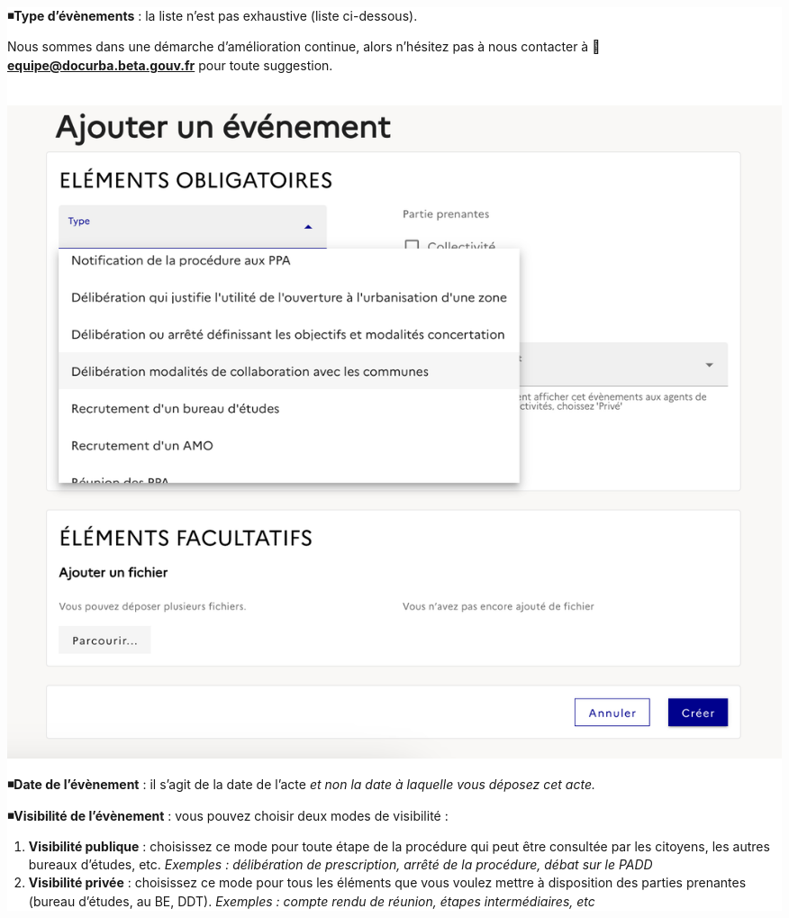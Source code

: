 **◾️Type d’évènements** : la liste n’est pas exhaustive (liste ci-dessous).  

Nous sommes dans une démarche d’amélioration continue, alors n’hésitez pas à nous contacter à 📩 **equipe@docurba.beta.gouv.fr**  pour toute suggestion.

&nbsp;&nbsp;&nbsp;&nbsp;&nbsp;![alt text](https://github.com/MTES-MCT/Docurba/blob/dev/static/images/guide/AddEvent03.png)

**◾️Date de l’évènement** : il s’agit de la date de l’acte *et non la date à laquelle vous déposez cet acte.*

**◾️Visibilité de l’évènement** : vous pouvez choisir deux modes de visibilité :

1. **Visibilité publique** : choisissez ce mode pour toute étape de la procédure qui peut être consultée par les citoyens, les autres bureaux d’études, etc.
*Exemples : délibération de prescription, arrêté de la procédure, débat sur le PADD*
2. **Visibilité privée** : choisissez ce mode pour tous les éléments que vous voulez mettre à disposition des parties prenantes (bureau d’études, au BE, DDT).
*Exemples : compte rendu de réunion, étapes intermédiaires, etc*

